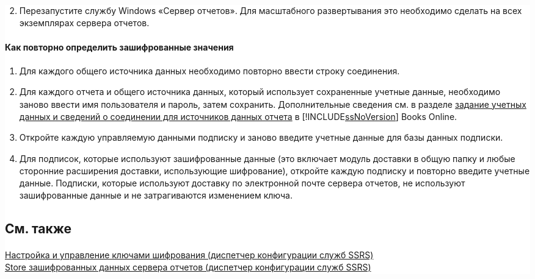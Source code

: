 2.  Перезапустите службу Windows «Сервер отчетов». Для масштабного развертывания это необходимо сделать на всех экземплярах сервера отчетов.  
  
#### <a name="how-to-re-specify-encrypted-values"></a>Как повторно определить зашифрованные значения  
  
1.  Для каждого общего источника данных необходимо повторно ввести строку соединения.  
  
2.  Для каждого отчета и общего источника данных, который использует сохраненные учетные данные, необходимо заново ввести имя пользователя и пароль, затем сохранить. Дополнительные сведения см. в разделе [задание учетных данных и сведений о соединении для источников данных отчета](../../integration-services/connection-manager/data-sources.md) в [!INCLUDE[ssNoVersion](../../includes/ssnoversion-md.md)] Books Online.  
  
3.  Откройте каждую управляемую данными подписку и заново введите учетные данные для базы данных подписки.  
  
4.  Для подписок, которые используют зашифрованные данные (это включает модуль доставки в общую папку и любые сторонние расширения доставки, использующие шифрование), откройте каждую подписку и повторно введите учетные данные. Подписки, которые используют доставку по электронной почте сервера отчетов, не используют зашифрованные данные и не затрагиваются изменением ключа.  
  
## <a name="see-also"></a>См. также  
 [Настройка и управление ключами шифрования &#40;диспетчер конфигурации служб SSRS&#41;](ssrs-encryption-keys-manage-encryption-keys.md)   
 [Store зашифрованных данных сервера отчетов &#40;диспетчер конфигурации служб SSRS&#41;](ssrs-encryption-keys-store-encrypted-report-server-data.md)  
  
  
